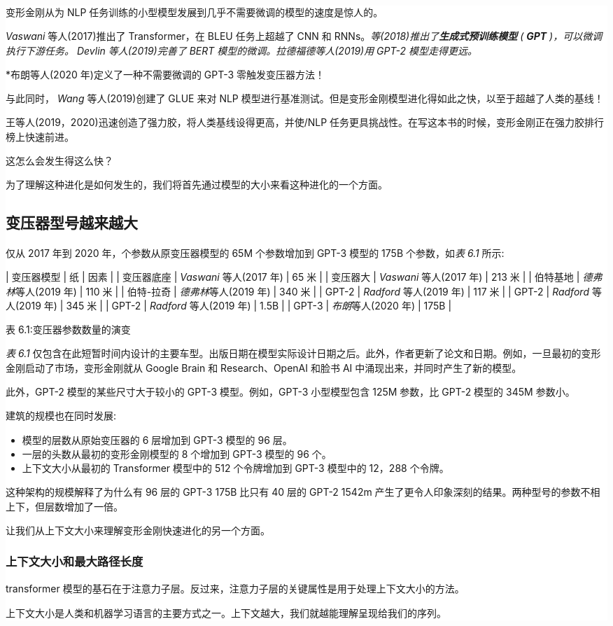 变形金刚从为 NLP 任务训练的小型模型发展到几乎不需要微调的模型的速度是惊人的。

*Vaswani* 等人(2017)推出了 Transformer，在 BLEU 任务上超越了 CNN 和 RNNs。*等(2018)推出了**生成式预训练模型** ( **GPT** )，可以微调执行下游任务。 *Devlin* 等人(2019)完善了 BERT 模型的微调。*拉德福德*等人(2019)用 GPT-2 模型走得更远。*

 *布朗等人(2020 年)定义了一种不需要微调的 GPT-3 零触发变压器方法！

与此同时， *Wang* 等人(2019)创建了 GLUE 来对 NLP 模型进行基准测试。但是变形金刚模型进化得如此之快，以至于超越了人类的基线！

王等人(2019，2020)迅速创造了强力胶，将人类基线设得更高，并使/NLP 任务更具挑战性。在写这本书的时候，变形金刚正在强力胶排行榜上快速前进。

这怎么会发生得这么快？

为了理解这种进化是如何发生的，我们将首先通过模型的大小来看这种进化的一个方面。

## 变压器型号越来越大

仅从 2017 年到 2020 年，个参数从原变压器模型的 65M 个参数增加到 GPT-3 模型的 175B 个参数，如*表 6.1* 所示:

| 变压器模型 | 纸 | 因素 |
| 变压器底座 | *Vaswani* 等人(2017 年) | 65 米 |
| 变压器大 | *Vaswani* 等人(2017 年) | 213 米 |
| 伯特基地 | *德弗林*等人(2019 年) | 110 米 |
| 伯特-拉奇 | *德弗林*等人(2019 年) | 340 米 |
| GPT-2 | *Radford* 等人(2019 年) | 117 米 |
| GPT-2 | *Radford* 等人(2019 年) | 345 米 |
| GPT-2 | *Radford* 等人(2019 年) | 1.5B |
| GPT-3 | *布朗*等人(2020 年) | 175B |

表 6.1:变压器参数数量的演变

*表 6.1* 仅包含在此短暂时间内设计的主要车型。出版日期在模型实际设计日期之后。此外，作者更新了论文和日期。例如，一旦最初的变形金刚启动了市场，变形金刚就从 Google Brain 和 Research、OpenAI 和脸书 AI 中涌现出来，并同时产生了新的模型。

此外，GPT-2 模型的某些尺寸大于较小的 GPT-3 模型。例如，GPT-3 小型模型包含 125M 参数，比 GPT-2 模型的 345M 参数小。

建筑的规模也在同时发展:

*   模型的层数从原始变压器的 6 层增加到 GPT-3 模型的 96 层。
*   一层的头数从最初的变形金刚模型的 8 个增加到 GPT-3 模型的 96 个。
*   上下文大小从最初的 Transformer 模型中的 512 个令牌增加到 GPT-3 模型中的 12，288 个令牌。

这种架构的规模解释了为什么有 96 层的 GPT-3 175B 比只有 40 层的 GPT-2 1542m 产生了更令人印象深刻的结果。两种型号的参数不相上下，但层数增加了一倍。

让我们从上下文大小来理解变形金刚快速进化的另一个方面。

### 上下文大小和最大路径长度

transformer 模型的基石在于注意力子层。反过来，注意力子层的关键属性是用于处理上下文大小的方法。

上下文大小是人类和机器学习语言的主要方式之一。上下文越大，我们就越能理解呈现给我们的序列。
